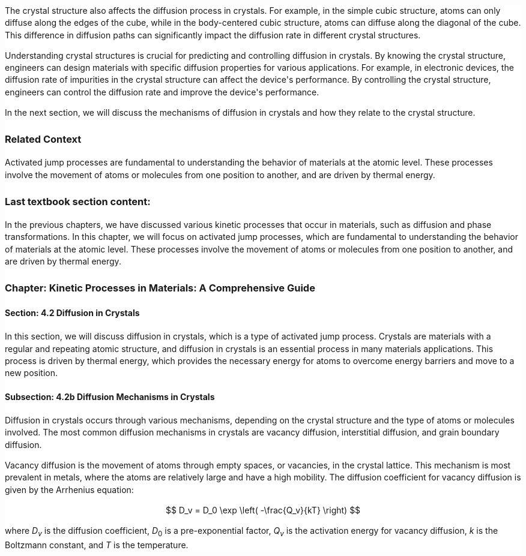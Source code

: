 The crystal structure also affects the diffusion process in crystals. For example, in the simple cubic structure, atoms can only diffuse along the edges of the cube, while in the body-centered cubic structure, atoms can diffuse along the diagonal of the cube. This difference in diffusion paths can significantly impact the diffusion rate in different crystal structures.

Understanding crystal structures is crucial for predicting and controlling diffusion in crystals. By knowing the crystal structure, engineers can design materials with specific diffusion properties for various applications. For example, in electronic devices, the diffusion rate of impurities in the crystal structure can affect the device's performance. By controlling the crystal structure, engineers can control the diffusion rate and improve the device's performance.

In the next section, we will discuss the mechanisms of diffusion in crystals and how they relate to the crystal structure. 


### Related Context
Activated jump processes are fundamental to understanding the behavior of materials at the atomic level. These processes involve the movement of atoms or molecules from one position to another, and are driven by thermal energy.

### Last textbook section content:
In the previous chapters, we have discussed various kinetic processes that occur in materials, such as diffusion and phase transformations. In this chapter, we will focus on activated jump processes, which are fundamental to understanding the behavior of materials at the atomic level. These processes involve the movement of atoms or molecules from one position to another, and are driven by thermal energy.

### Chapter: Kinetic Processes in Materials: A Comprehensive Guide

#### Section: 4.2 Diffusion in Crystals

In this section, we will discuss diffusion in crystals, which is a type of activated jump process. Crystals are materials with a regular and repeating atomic structure, and diffusion in crystals is an essential process in many materials applications. This process is driven by thermal energy, which provides the necessary energy for atoms to overcome energy barriers and move to a new position.

#### Subsection: 4.2b Diffusion Mechanisms in Crystals

Diffusion in crystals occurs through various mechanisms, depending on the crystal structure and the type of atoms or molecules involved. The most common diffusion mechanisms in crystals are vacancy diffusion, interstitial diffusion, and grain boundary diffusion.

Vacancy diffusion is the movement of atoms through empty spaces, or vacancies, in the crystal lattice. This mechanism is most prevalent in metals, where the atoms are relatively large and have a high mobility. The diffusion coefficient for vacancy diffusion is given by the Arrhenius equation:

$$
D_v = D_0 \exp \left( -\frac{Q_v}{kT} \right)
$$

where $D_v$ is the diffusion coefficient, $D_0$ is a pre-exponential factor, $Q_v$ is the activation energy for vacancy diffusion, $k$ is the Boltzmann constant, and $T$ is the temperature.
